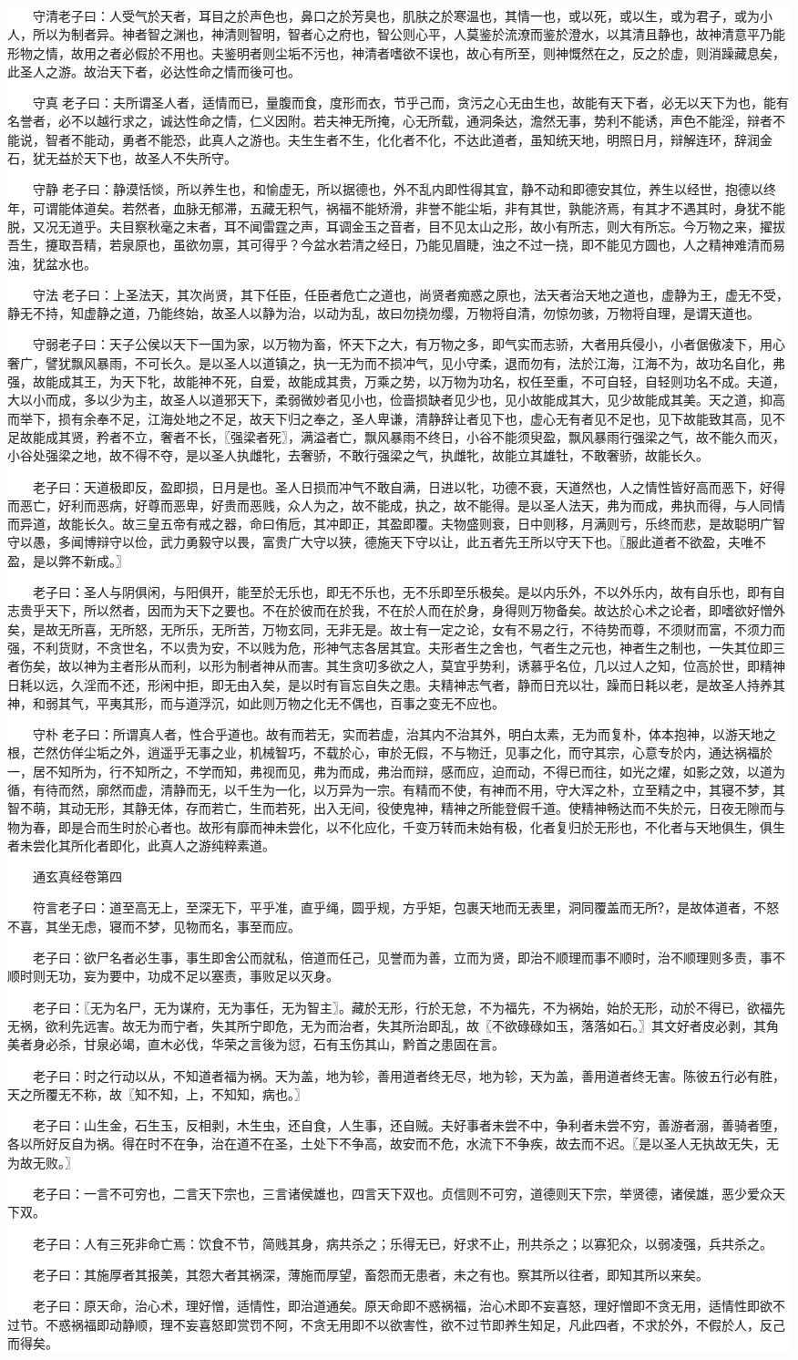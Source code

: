 　　守清老子曰：人受气於天者，耳目之於声色也，鼻口之於芳臭也，肌肤之於寒温也，其情一也，或以死，或以生，或为君子，或为小人，所以为制者异。神者智之渊也，神清则智明，智者心之府也，智公则心平，人莫鉴於流潦而鉴於澄水，以其清且静也，故神清意平乃能形物之情，故用之者必假於不用也。夫鉴明者则尘垢不污也，神清者嗜欲不误也，故心有所至，则神慨然在之，反之於虚，则消躁藏息矣，此圣人之游。故治天下者，必达性命之情而後可也。

　　守真  老子曰：夫所谓圣人者，适情而已，量腹而食，度形而衣，节乎己而，贪污之心无由生也，故能有天下者，必无以天下为也，能有名誉者，必不以越行求之，诚达性命之情，仁义因附。若夫神无所掩，心无所载，通洞条达，澹然无事，势利不能诱，声色不能淫，辩者不能说，智者不能动，勇者不能恐，此真人之游也。夫生生者不生，化化者不化，不达此道者，虽知统天地，明照日月，辩解连环，辞润金石，犹无益於天下也，故圣人不失所守。

　　守静  老子曰：静漠恬惔，所以养生也，和愉虚无，所以据德也，外不乱内即性得其宜，静不动和即德安其位，养生以经世，抱德以终年，可谓能体道矣。若然者，血脉无郁滞，五藏无积气，祸福不能矫滑，非誉不能尘垢，非有其世，孰能济焉，有其才不遇其时，身犹不能脱，又况无道乎。夫目察秋毫之末者，耳不闻雷霆之声，耳调金玉之音者，目不见太山之形，故小有所志，则大有所忘。今万物之来，擢拔吾生，攓取吾精，若泉原也，虽欲勿禀，其可得乎？今盆水若清之经日，乃能见眉睫，浊之不过一挠，即不能见方圆也，人之精神难清而易浊，犹盆水也。

　　守法  老子曰：上圣法天，其次尚贤，其下任臣，任臣者危亡之道也，尚贤者痴惑之原也，法天者治天地之道也，虚静为王，虚无不受，静无不持，知虚静之道，乃能终始，故圣人以静为治，以动为乱，故曰勿挠勿缨，万物将自清，勿惊勿骇，万物将自理，是谓天道也。

　　守弱老子曰：天子公侯以天下一国为家，以万物为畜，怀天下之大，有万物之多，即气实而志骄，大者用兵侵小，小者倨傲凌下，用心奢广，譬犹飘风暴雨，不可长久。是以圣人以道镇之，执一无为而不损冲气，见小守柔，退而勿有，法於江海，江海不为，故功名自化，弗强，故能成其王，为天下牝，故能神不死，自爱，故能成其贵，万乘之势，以万物为功名，权任至重，不可自轻，自轻则功名不成。夫道，大以小而成，多以少为主，故圣人以道邪天下，柔弱微妙者见小也，俭啬损缺者见少也，见小故能成其大，见少故能成其美。天之道，抑高而举下，损有余奉不足，江海处地之不足，故天下归之奉之，圣人卑谦，清静辞让者见下也，虚心无有者见不足也，见下故能致其高，见不足故能成其贤，矜者不立，奢者不长，〖强梁者死〗，满溢者亡，飘风暴雨不终日，小谷不能须臾盈，飘风暴雨行强梁之气，故不能久而灭，小谷处强梁之地，故不得不夺，是以圣人执雌牝，去奢骄，不敢行强梁之气，执雌牝，故能立其雄牡，不敢奢骄，故能长久。

　　老子曰：天道极即反，盈即损，日月是也。圣人日损而冲气不敢自满，日进以牝，功德不衰，天道然也，人之情性皆好高而恶下，好得而恶亡，好利而恶病，好尊而恶卑，好贵而恶贱，众人为之，故不能成，执之，故不能得。是以圣人法天，弗为而成，弗执而得，与人同情而异道，故能长久。故三皇五帝有戒之器，命曰侑卮，其冲即正，其盈即覆。夫物盛则衰，日中则移，月满则亏，乐终而悲，是故聪明广智守以愚，多闻博辩守以俭，武力勇毅守以畏，富贵广大守以狭，德施天下守以让，此五者先王所以守天下也。〖服此道者不欲盈，夫唯不盈，是以弊不新成。〗

　　老子曰：圣人与阴俱闲，与阳俱开，能至於无乐也，即无不乐也，无不乐即至乐极矣。是以内乐外，不以外乐内，故有自乐也，即有自志贵乎天下，所以然者，因而为天下之要也。不在於彼而在於我，不在於人而在於身，身得则万物备矣。故达於心术之论者，即嗜欲好憎外矣，是故无所喜，无所怒，无所乐，无所苦，万物玄同，无非无是。故士有一定之论，女有不易之行，不待势而尊，不须财而富，不须力而强，不利货财，不贪世名，不以贵为安，不以贱为危，形神气志各居其宜。夫形者生之舍也，气者生之元也，神者生之制也，一失其位即三者伤矣，故以神为主者形从而利，以形为制者神从而害。其生贪叨多欲之人，莫宜乎势利，诱慕乎名位，几以过人之知，位高於世，即精神日耗以远，久淫而不还，形闲中拒，即无由入矣，是以时有盲忘自失之患。夫精神志气者，静而日充以壮，躁而日耗以老，是故圣人持养其神，和弱其气，平夷其形，而与道浮沉，如此则万物之化无不偶也，百事之变无不应也。

　　守朴  老子曰：所谓真人者，性合乎道也。故有而若无，实而若虚，治其内不治其外，明白太素，无为而复朴，体本抱神，以游天地之根，芒然仿佯尘垢之外，逍遥乎无事之业，机械智巧，不载於心，审於无假，不与物迁，见事之化，而守其宗，心意专於内，通达祸福於一，居不知所为，行不知所之，不学而知，弗视而见，弗为而成，弗治而辩，感而应，迫而动，不得已而往，如光之燿，如影之效，以道为循，有待而然，廓然而虚，清静而无，以千生为一化，以万异为一宗。有精而不使，有神而不用，守大浑之朴，立至精之中，其寝不梦，其智不萌，其动无形，其静无体，存而若亡，生而若死，出入无间，役使鬼神，精神之所能登假千道。使精神畅达而不失於元，日夜无隙而与物为春，即是合而生时於心者也。故形有靡而神未尝化，以不化应化，千变万转而未始有极，化者复归於无形也，不化者与天地俱生，俱生者未尝化其所化者即化，此真人之游纯粹素道。

　　通玄真经卷第四

　　符言老子曰：道至高无上，至深无下，平乎准，直乎绳，圆乎规，方乎矩，包裹天地而无表里，洞同覆盖而无所?，是故体道者，不怒不喜，其坐无虑，寝而不梦，见物而名，事至而应。

　　老子曰：欲尸名者必生事，事生即舍公而就私，倍道而任己，见誉而为善，立而为贤，即治不顺理而事不顺时，治不顺理则多责，事不顺时则无功，妄为要中，功成不足以塞责，事败足以灭身。

　　老子曰：〖无为名尸，无为谋府，无为事任，无为智主〗。藏於无形，行於无怠，不为福先，不为祸始，始於无形，动於不得已，欲福先无祸，欲利先远害。故无为而宁者，失其所宁即危，无为而治者，失其所治即乱，故〖不欲碌碌如玉，落落如石。〗其文好者皮必剥，其角美者身必杀，甘泉必竭，直木必伐，华荣之言後为愆，石有玉伤其山，黔首之患固在言。

　　老子曰：时之行动以从，不知道者福为祸。天为盖，地为轸，善用道者终无尽，地为轸，天为盖，善用道者终无害。陈彼五行必有胜，天之所覆无不称，故〖知不知，上，不知知，病也。〗

　　老子曰：山生金，石生玉，反相剥，木生虫，还自食，人生事，还自贼。夫好事者未尝不中，争利者未尝不穷，善游者溺，善骑者堕，各以所好反自为祸。得在时不在争，治在道不在圣，土处下不争高，故安而不危，水流下不争疾，故去而不迟。〖是以圣人无执故无失，无为故无败。〗

　　老子曰：一言不可穷也，二言天下宗也，三言诸侯雄也，四言天下双也。贞信则不可穷，道德则天下宗，举贤德，诸侯雄，恶少爱众天下双。

　　老子曰：人有三死非命亡焉：饮食不节，简贱其身，病共杀之；乐得无已，好求不止，刑共杀之；以寡犯众，以弱凌强，兵共杀之。

　　老子曰：其施厚者其报美，其怨大者其祸深，薄施而厚望，畜怨而无患者，未之有也。察其所以往者，即知其所以来矣。

　　老子曰：原天命，治心术，理好憎，适情性，即治道通矣。原天命即不惑祸福，治心术即不妄喜怒，理好憎即不贪无用，适情性即欲不过节。不惑祸福即动静顺，理不妄喜怒即赏罚不阿，不贪无用即不以欲害性，欲不过节即养生知足，凡此四者，不求於外，不假於人，反己而得矣。
